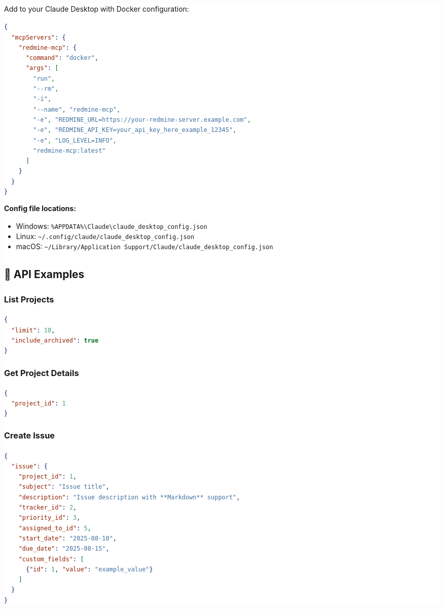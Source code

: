 Add to your Claude Desktop with Docker configuration:

```json
{
  "mcpServers": {
    "redmine-mcp": {
      "command": "docker",
      "args": [
        "run",
        "--rm",
        "-i",
        "--name", "redmine-mcp",
        "-e", "REDMINE_URL=https://your-redmine-server.example.com",
        "-e", "REDMINE_API_KEY=your_api_key_here_example_12345",
        "-e", "LOG_LEVEL=INFO",
        "redmine-mcp:latest"
      ]
    }
  }
}
```



**Config file locations:**
- Windows: `%APPDATA%\Claude\claude_desktop_config.json`
- Linux: `~/.config/claude/claude_desktop_config.json`
- macOS: `~/Library/Application Support/Claude/claude_desktop_config.json`

## 📝 API Examples

### List Projects
```json
{
  "limit": 10,
  "include_archived": true
}
```

### Get Project Details
```json
{
  "project_id": 1
}
```

### Create Issue
```json
{
  "issue": {
    "project_id": 1,
    "subject": "Issue title",
    "description": "Issue description with **Markdown** support",
    "tracker_id": 2,
    "priority_id": 3,
    "assigned_to_id": 5,
    "start_date": "2025-08-10",
    "due_date": "2025-08-15",
    "custom_fields": [
      {"id": 1, "value": "example_value"}
    ]
  }
}
```
